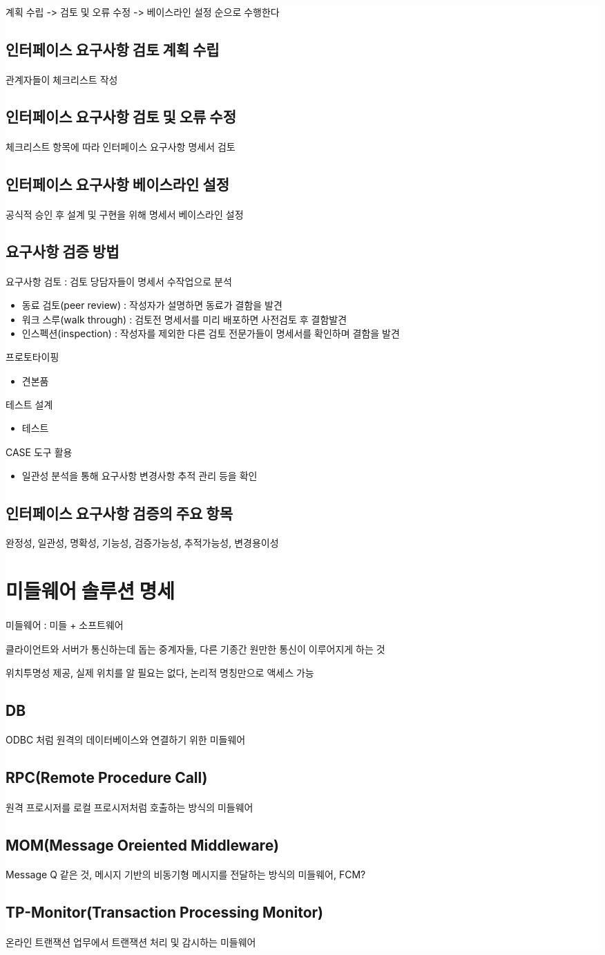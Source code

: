 계획 수립 -> 검토 및 오류 수정 -> 베이스라인 설정 순으로 수행한다

## 인터페이스 요구사항 검토 계획 수립
관계자들이 체크리스트 작성

## 인터페이스 요구사항 검토 및 오류 수정
체크리스트 항목에 따라 인터페이스 요구사항 명세서 검토

## 인터페이스 요구사항 베이스라인 설정
공식적 승인 후 설계 및 구현을 위해 명세서 베이스라인 설정

## 요구사항 검증 방법

요구사항 검토 : 검토 당담자들이 명세서 수작업으로 분석
* 동료 검토(peer review) : 작성자가 설명하면 동료가 결함을 발견
* 워크 스루(walk through) : 검토전 명세서를 미리 배포하면 사전검토 후 결함발견
* 인스펙션(inspection) : 작성자를 제외한 다른 검토 전문가들이 명세서를 확인하며 결함을 발견

프로토타이핑
* 견본품

테스트 설계 
* 테스트

CASE 도구 활용
* 일관성 분석을 통해 요구사항 변경사항 추적 관리 등을 확인

## 인터페이스 요구사항 검증의 주요 항목
완정성, 일관성, 명확성, 기능성, 검증가능성, 추적가능성, 변경용이성

# 미들웨어 솔루션 명세
미들웨어 : 미들 + 소프트웨어

클라이언트와 서버가 통신하는데 돕는 중계자들, 다른 기종간 원만한 통신이 이루어지게 하는 것

위치투명성 제공, 실제 위치를 알 필요는 없다, 논리적 명칭만으로 액세스 가능

## DB
ODBC 처럼 원격의 데이터베이스와 연결하기 위한 미들웨어

## RPC(Remote Procedure Call)
원격 프로시저를 로컬 프로시저처럼 호출하는 방식의 미들웨어

## MOM(Message Oreiented Middleware)
Message Q 같은 것, 메시지 기반의 비동기형 메시지를 전달하는 방식의 미들웨어, FCM?

## TP-Monitor(Transaction Processing Monitor)
온라인 트랜잭션 업무에서 트랜잭션 처리 및 감시하는 미들웨어
